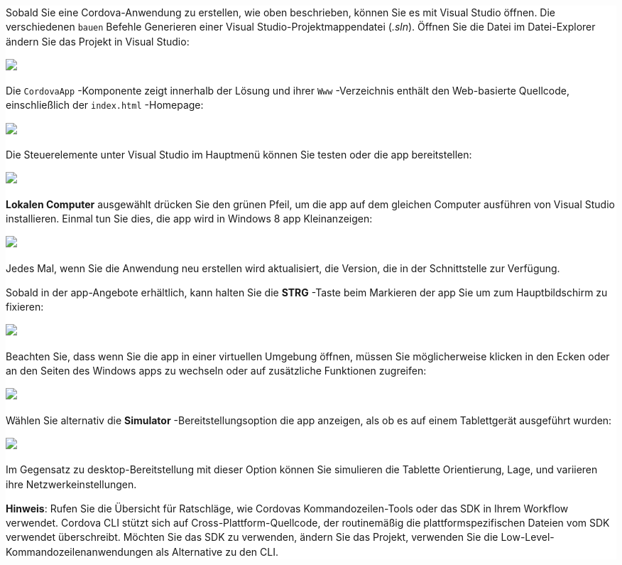 Sobald Sie eine Cordova-Anwendung zu erstellen, wie oben beschrieben, können Sie es mit Visual Studio öffnen. Die verschiedenen `bauen` Befehle Generieren einer Visual Studio-Projektmappendatei (*.sln*). Öffnen Sie die Datei im Datei-Explorer ändern Sie das Projekt in Visual Studio:

![][14]

 [14]: img/guide/platforms/win8/win8_sdk_openSLN.png

Die `CordovaApp` -Komponente zeigt innerhalb der Lösung und ihrer `Www` -Verzeichnis enthält den Web-basierte Quellcode, einschließlich der `index.html` -Homepage:

![][15]

 [15]: img/guide/platforms/win8/win8_sdk.png

Die Steuerelemente unter Visual Studio im Hauptmenü können Sie testen oder die app bereitstellen:

![][16]

 [16]: img/guide/platforms/win8/win8_sdk_deploy.png

**Lokalen Computer** ausgewählt drücken Sie den grünen Pfeil, um die app auf dem gleichen Computer ausführen von Visual Studio installieren. Einmal tun Sie dies, die app wird in Windows 8 app Kleinanzeigen:

![][17]

 [17]: img/guide/platforms/win8/win8_sdk_runApp.png

Jedes Mal, wenn Sie die Anwendung neu erstellen wird aktualisiert, die Version, die in der Schnittstelle zur Verfügung.

Sobald in der app-Angebote erhältlich, kann halten Sie die **STRG** -Taste beim Markieren der app Sie um zum Hauptbildschirm zu fixieren:

![][18]

 [18]: img/guide/platforms/win8/win8_sdk_runHome.png

Beachten Sie, dass wenn Sie die app in einer virtuellen Umgebung öffnen, müssen Sie möglicherweise klicken in den Ecken oder an den Seiten des Windows apps zu wechseln oder auf zusätzliche Funktionen zugreifen:

![][19]

 [19]: img/guide/platforms/win8/win8_sdk_run.png

Wählen Sie alternativ die **Simulator** -Bereitstellungsoption die app anzeigen, als ob es auf einem Tablettgerät ausgeführt wurden:

![][20]

 [20]: img/guide/platforms/win8/win8_sdk_sim.png

Im Gegensatz zu desktop-Bereitstellung mit dieser Option können Sie simulieren die Tablette Orientierung, Lage, und variieren ihre Netzwerkeinstellungen.

**Hinweis**: Rufen Sie die Übersicht für Ratschläge, wie Cordovas Kommandozeilen-Tools oder das SDK in Ihrem Workflow verwendet. Cordova CLI stützt sich auf Cross-Plattform-Quellcode, der routinemäßig die plattformspezifischen Dateien vom SDK verwendet überschreibt. Möchten Sie das SDK zu verwenden, ändern Sie das Projekt, verwenden Sie die Low-Level-Kommandozeilenanwendungen als Alternative zu den CLI.

 [1]: http://blogs.windows.com/windows_phone/b/wpdev/archive/2012/11/15/adapting-your-webkit-optimized-site-for-internet-explorer-10.aspx
 [2]: http://www.visualstudio.com/downloads
 [3]: http://msdn.microsoft.com/en-US/evalcenter/jj554510
 [4]: https://msdn.microsoft.com/en-us/library/windows/apps/ff626524(v=vs.105).aspx#hyperv
 [5]: http://www.visualstudio.com/downloads/download-visual-studio-vs#d-express-windows-8
 [6]: http://www.visualstudio.com/preview
 [7]: http://www.windowsstore.com/
 [8]: http://msdn.microsoft.com/en-US/library/windows/apps/jj945426
 [9]: http://msdn.microsoft.com/en-US/library/windows/apps/jj945424
 [10]: http://msdn.microsoft.com/en-US/library/windows/apps/jj945423
 [11]: https://www.apache.org/dist/cordova/platforms/
 [12]: img/guide/platforms/win8/win8_installSDK.png
 [13]: win10-support.md.html